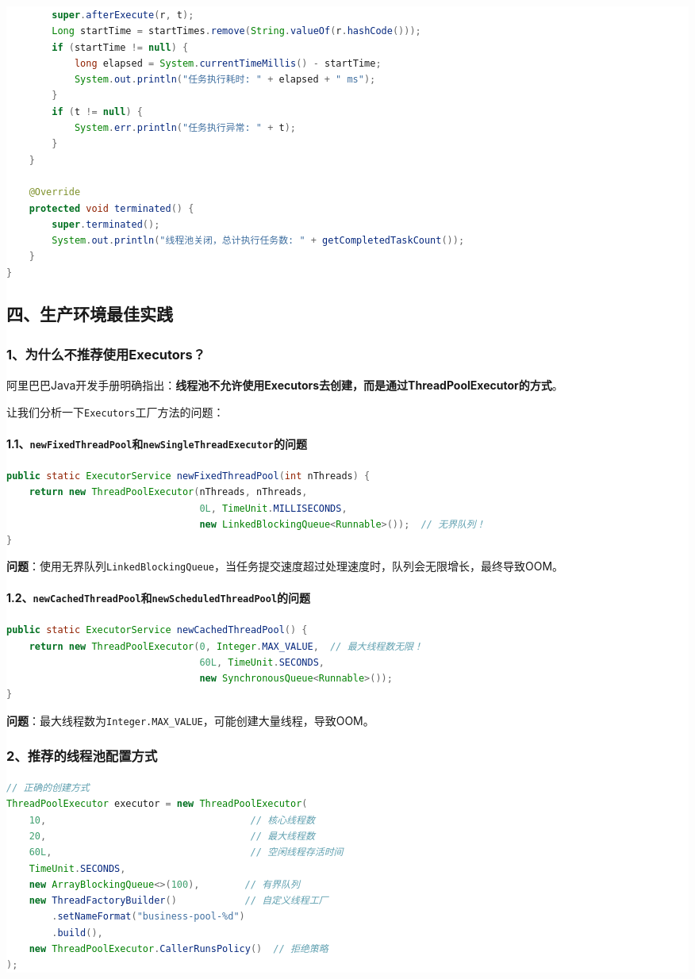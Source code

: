 ```java
        super.afterExecute(r, t);
        Long startTime = startTimes.remove(String.valueOf(r.hashCode()));
        if (startTime != null) {
            long elapsed = System.currentTimeMillis() - startTime;
            System.out.println("任务执行耗时: " + elapsed + " ms");
        }
        if (t != null) {
            System.err.println("任务执行异常: " + t);
        }
    }
    
    @Override
    protected void terminated() {
        super.terminated();
        System.out.println("线程池关闭，总计执行任务数: " + getCompletedTaskCount());
    }
}
```

## 四、生产环境最佳实践

### 1、为什么不推荐使用Executors？
阿里巴巴Java开发手册明确指出：**线程池不允许使用Executors去创建，而是通过ThreadPoolExecutor的方式**。

让我们分析一下`Executors`工厂方法的问题：

#### 1.1、`newFixedThreadPool`和`newSingleThreadExecutor`的问题
```java
public static ExecutorService newFixedThreadPool(int nThreads) {
    return new ThreadPoolExecutor(nThreads, nThreads,
                                  0L, TimeUnit.MILLISECONDS,
                                  new LinkedBlockingQueue<Runnable>());  // 无界队列！
}
```
**问题**：使用无界队列`LinkedBlockingQueue`，当任务提交速度超过处理速度时，队列会无限增长，最终导致OOM。

#### 1.2、`newCachedThreadPool`和`newScheduledThreadPool`的问题
```java
public static ExecutorService newCachedThreadPool() {
    return new ThreadPoolExecutor(0, Integer.MAX_VALUE,  // 最大线程数无限！
                                  60L, TimeUnit.SECONDS,
                                  new SynchronousQueue<Runnable>());
}
```
**问题**：最大线程数为`Integer.MAX_VALUE`，可能创建大量线程，导致OOM。

### 2、推荐的线程池配置方式
```java
// 正确的创建方式
ThreadPoolExecutor executor = new ThreadPoolExecutor(
    10,                                    // 核心线程数
    20,                                    // 最大线程数
    60L,                                   // 空闲线程存活时间
    TimeUnit.SECONDS,
    new ArrayBlockingQueue<>(100),        // 有界队列
    new ThreadFactoryBuilder()            // 自定义线程工厂
        .setNameFormat("business-pool-%d")
        .build(),
    new ThreadPoolExecutor.CallerRunsPolicy()  // 拒绝策略
);
```
